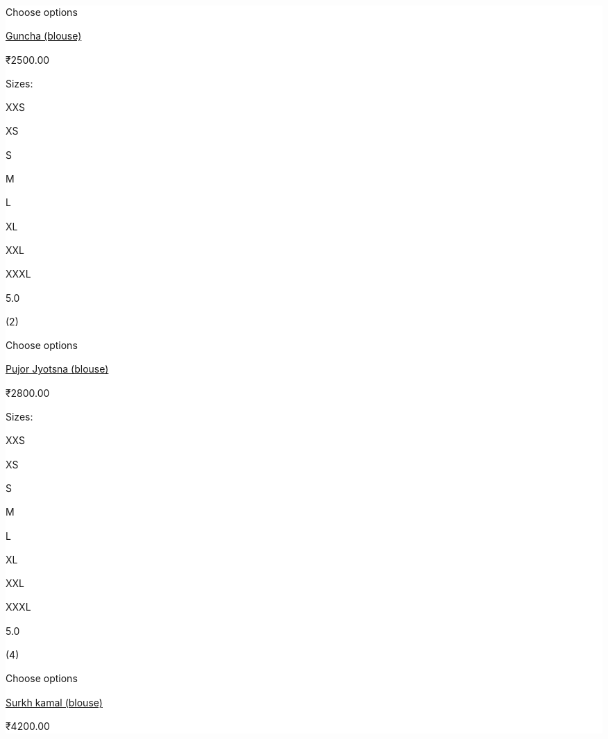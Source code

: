 Choose options

[Guncha (blouse)](https://suta.in/products/guncha-blouse)

₹2500.00

Sizes:

XXS

XS

S

M

L

XL

XXL

XXXL

[](https://suta.in/products/pujor-jyotsna-saree)

5.0

(2)

Choose options

[Pujor Jyotsna (blouse)](https://suta.in/products/pujor-jyotsna-saree)

₹2800.00

Sizes:

XXS

XS

S

M

L

XL

XXL

XXXL

[](https://suta.in/products/surkh-kamal)

5.0

(4)

Choose options

[Surkh kamal (blouse)](https://suta.in/products/surkh-kamal)

₹4200.00
